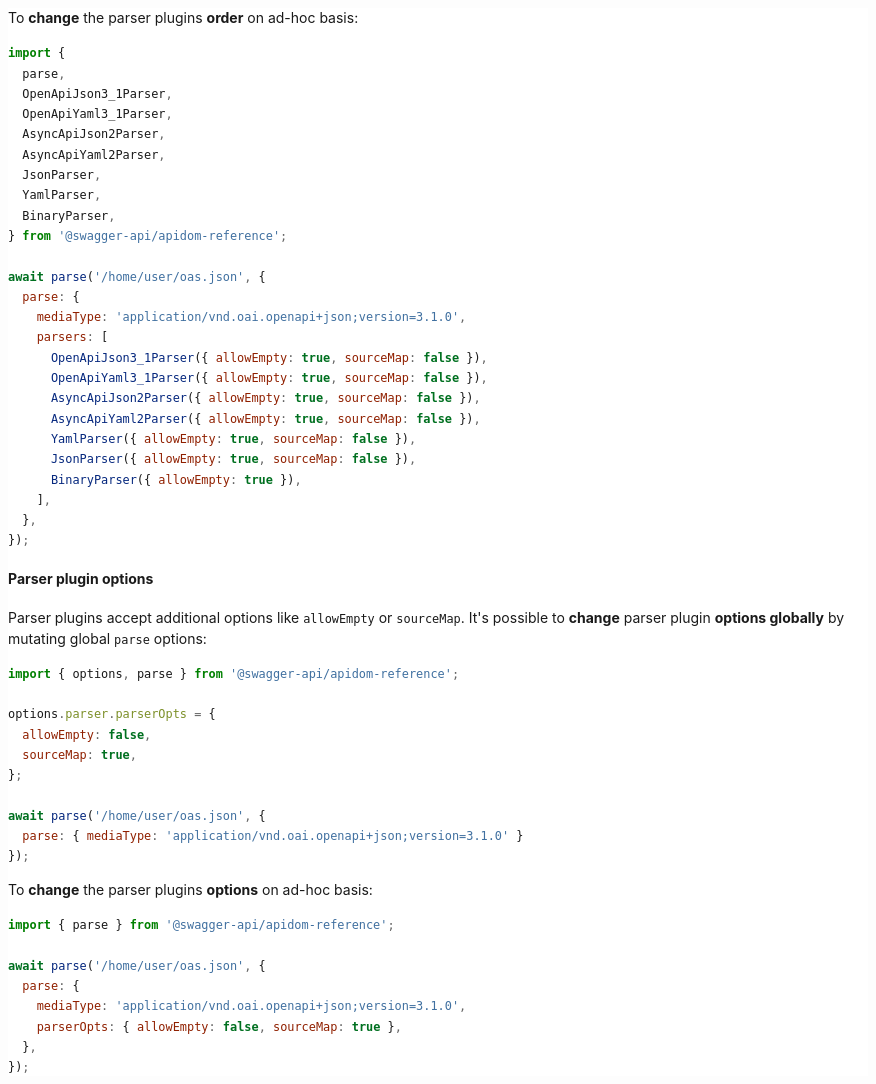 To **change** the parser plugins **order** on ad-hoc basis:

```js
import {
  parse,
  OpenApiJson3_1Parser,
  OpenApiYaml3_1Parser,
  AsyncApiJson2Parser,
  AsyncApiYaml2Parser,
  JsonParser,
  YamlParser,
  BinaryParser,
} from '@swagger-api/apidom-reference';

await parse('/home/user/oas.json', {
  parse: {
    mediaType: 'application/vnd.oai.openapi+json;version=3.1.0',
    parsers: [
      OpenApiJson3_1Parser({ allowEmpty: true, sourceMap: false }),
      OpenApiYaml3_1Parser({ allowEmpty: true, sourceMap: false }),
      AsyncApiJson2Parser({ allowEmpty: true, sourceMap: false }),
      AsyncApiYaml2Parser({ allowEmpty: true, sourceMap: false }),
      YamlParser({ allowEmpty: true, sourceMap: false }),
      JsonParser({ allowEmpty: true, sourceMap: false }),
      BinaryParser({ allowEmpty: true }),
    ],
  },
});
```

#### Parser plugin options

Parser plugins accept additional options like `allowEmpty` or `sourceMap`. It's possible to **change** parser plugin
**options globally** by mutating global `parse` options:

```js
import { options, parse } from '@swagger-api/apidom-reference';

options.parser.parserOpts = {
  allowEmpty: false,
  sourceMap: true,
};

await parse('/home/user/oas.json', {
  parse: { mediaType: 'application/vnd.oai.openapi+json;version=3.1.0' }
});
```

To **change** the parser plugins **options** on ad-hoc basis:

```js
import { parse } from '@swagger-api/apidom-reference';

await parse('/home/user/oas.json', {
  parse: {
    mediaType: 'application/vnd.oai.openapi+json;version=3.1.0',
    parserOpts: { allowEmpty: false, sourceMap: true },
  },
});
```
